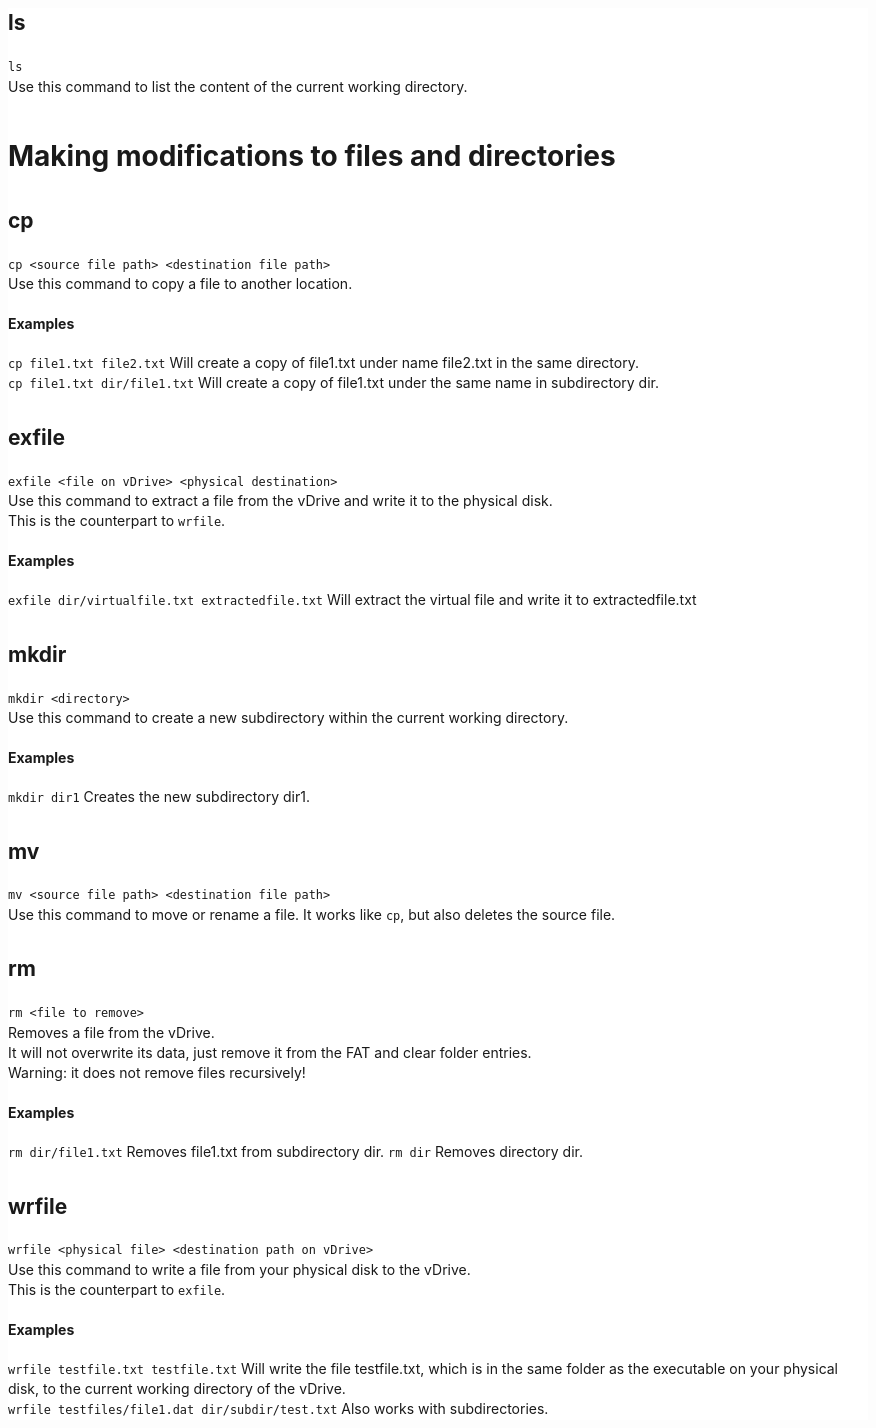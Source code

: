 ## ls
`ls`  
Use this command to list the content of the current working directory.

# Making modifications to files and directories

## cp
`cp <source file path> <destination file path>`  
Use this command to copy a file to another location.
#### Examples
`cp file1.txt file2.txt` Will create a copy of file1.txt under name file2.txt in the same directory.  
`cp file1.txt dir/file1.txt` Will create a copy of file1.txt under the same name in subdirectory dir.

## exfile
`exfile <file on vDrive> <physical destination>`  
Use this command to extract a file from the vDrive and write it to the physical disk.  
This is the counterpart to `wrfile`.  
#### Examples
`exfile dir/virtualfile.txt extractedfile.txt` Will extract the virtual file and write it to extractedfile.txt

## mkdir
`mkdir <directory>`  
Use this command to create a new subdirectory within the current working directory.
#### Examples
`mkdir dir1` Creates the new subdirectory dir1.

## mv
`mv <source file path> <destination file path>`  
Use this command to move or rename a file. It works like `cp`, but also deletes the source file.

## rm
`rm <file to remove>`  
Removes a file from the vDrive.  
It will not overwrite its data, just remove it from the FAT and clear folder entries.  
Warning: it does not remove files recursively!
#### Examples
`rm dir/file1.txt` Removes file1.txt from subdirectory dir.
`rm dir` Removes directory dir.

## wrfile
`wrfile <physical file> <destination path on vDrive>`  
Use this command to write a file from your physical disk to the vDrive.  
This is the counterpart to `exfile`.
#### Examples
`wrfile testfile.txt testfile.txt` Will write the file testfile.txt, which is in the same folder
as the executable on your physical disk, to the current working directory of the vDrive.  
`wrfile testfiles/file1.dat dir/subdir/test.txt` Also works with subdirectories.
